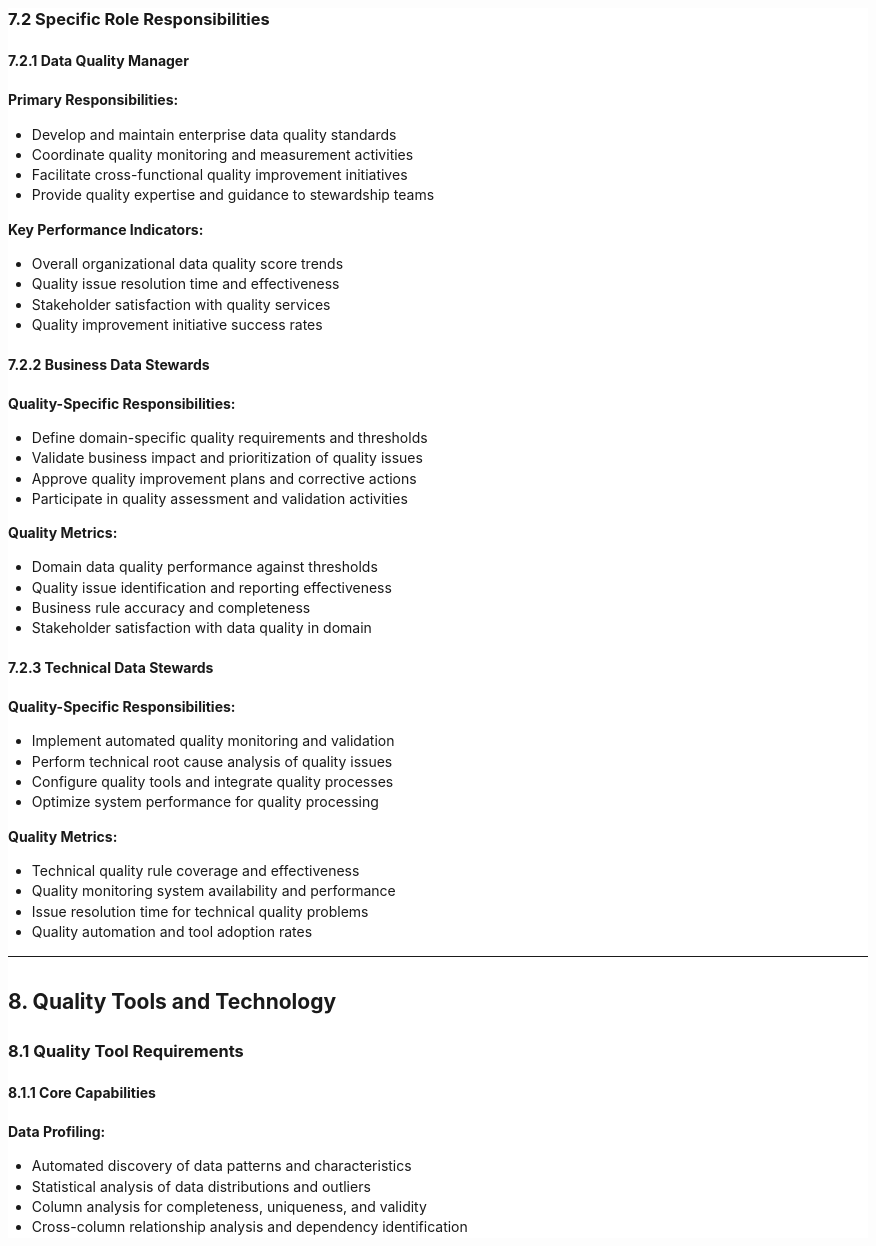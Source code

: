 ### 7.2 Specific Role Responsibilities

#### 7.2.1 Data Quality Manager
**Primary Responsibilities:**
- Develop and maintain enterprise data quality standards
- Coordinate quality monitoring and measurement activities
- Facilitate cross-functional quality improvement initiatives
- Provide quality expertise and guidance to stewardship teams

**Key Performance Indicators:**
- Overall organizational data quality score trends
- Quality issue resolution time and effectiveness
- Stakeholder satisfaction with quality services
- Quality improvement initiative success rates

#### 7.2.2 Business Data Stewards
**Quality-Specific Responsibilities:**
- Define domain-specific quality requirements and thresholds
- Validate business impact and prioritization of quality issues
- Approve quality improvement plans and corrective actions
- Participate in quality assessment and validation activities

**Quality Metrics:**
- Domain data quality performance against thresholds
- Quality issue identification and reporting effectiveness
- Business rule accuracy and completeness
- Stakeholder satisfaction with data quality in domain

#### 7.2.3 Technical Data Stewards  
**Quality-Specific Responsibilities:**
- Implement automated quality monitoring and validation
- Perform technical root cause analysis of quality issues
- Configure quality tools and integrate quality processes
- Optimize system performance for quality processing

**Quality Metrics:**
- Technical quality rule coverage and effectiveness
- Quality monitoring system availability and performance
- Issue resolution time for technical quality problems
- Quality automation and tool adoption rates

---

## 8. Quality Tools and Technology

### 8.1 Quality Tool Requirements

#### 8.1.1 Core Capabilities

**Data Profiling:**
- Automated discovery of data patterns and characteristics
- Statistical analysis of data distributions and outliers
- Column analysis for completeness, uniqueness, and validity
- Cross-column relationship analysis and dependency identification

